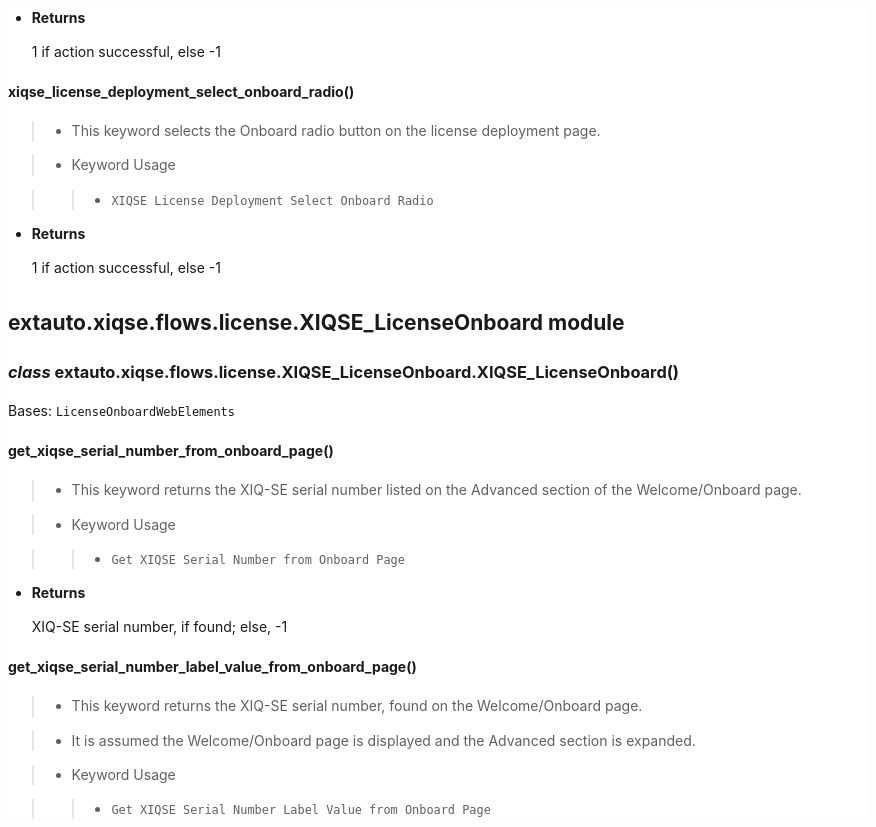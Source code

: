 
* **Returns**

    1 if action successful, else -1



#### xiqse_license_deployment_select_onboard_radio()
> 
> * This keyword selects the Onboard radio button on the license deployment page.


> * Keyword Usage

> > 
> > * `XIQSE License Deployment Select Onboard Radio`


* **Returns**

    1 if action successful, else -1


## extauto.xiqse.flows.license.XIQSE_LicenseOnboard module


### _class_ extauto.xiqse.flows.license.XIQSE_LicenseOnboard.XIQSE_LicenseOnboard()
Bases: `LicenseOnboardWebElements`


#### get_xiqse_serial_number_from_onboard_page()
> 
> * This keyword returns the XIQ-SE serial number listed on the Advanced section of the Welcome/Onboard page.


> * Keyword Usage

> > 
> > * `Get XIQSE Serial Number from Onboard Page`


* **Returns**

    XIQ-SE serial number, if found;  else, -1



#### get_xiqse_serial_number_label_value_from_onboard_page()
> 
> * This keyword returns the XIQ-SE serial number, found on the Welcome/Onboard page.


> * It is assumed the Welcome/Onboard page is displayed and the Advanced section is expanded.


> * Keyword Usage

> > 
> > * `Get XIQSE Serial Number Label Value from Onboard Page`
